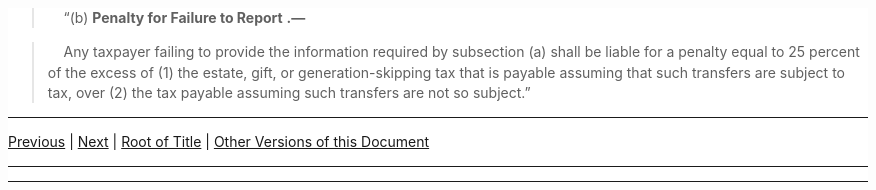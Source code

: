 >     “(b)  __Penalty for Failure to Report__  __.—__ 

>     Any taxpayer failing to provide the information required by subsection (a) shall be liable for a penalty equal to 25 percent of the excess of (1) the estate, gift, or generation-skipping tax that is payable assuming that such transfers are subject to tax, over (2) the tax payable assuming such transfers are not so subject.”

----------

[Previous](./../../../../../../..//us/usc/t26/stB/ch11/schA/ptI/m__us_usc_t26_stB_ch11_schA_ptI.md) | [Next](./../../../../../../..//us/usc/t26/stB/ch11/schA/ptI/m__us_usc_t26_s2002.md) | [Root of Title](./../../../../../../../) | [Other Versions of this Document](https://publicdocs.github.io/go/links?ns=uslm&ref=%2Fus%2Fusc%2Ft26%2Fs2001)

----------
----------

[/us/act/1954-08-16/ch736]: https://publicdocs.github.io/go/links?ns=uslm&ref=%2Fus%2Fact%2F1954-08-16%2Fch736
[/us/stat/68A/373]: https://publicdocs.github.io/go/links?ns=uslm&ref=%2Fus%2Fstat%2F68A%2F373
[/us/pl/94/455/s2001/a/1]: https://publicdocs.github.io/go/links?ns=uslm&ref=%2Fus%2Fpl%2F94%2F455%2Fs2001%2Fa%2F1
[/us/stat/90/1846]: https://publicdocs.github.io/go/links?ns=uslm&ref=%2Fus%2Fstat%2F90%2F1846
[/us/pl/95/600/s702/h/1]: https://publicdocs.github.io/go/links?ns=uslm&ref=%2Fus%2Fpl%2F95%2F600%2Fs702%2Fh%2F1
[/us/stat/92/2930]: https://publicdocs.github.io/go/links?ns=uslm&ref=%2Fus%2Fstat%2F92%2F2930
[/us/pl/97/34/s402/a]: https://publicdocs.github.io/go/links?ns=uslm&ref=%2Fus%2Fpl%2F97%2F34%2Fs402%2Fa
[/us/stat/95/300]: https://publicdocs.github.io/go/links?ns=uslm&ref=%2Fus%2Fstat%2F95%2F300
[/us/pl/98/369/s21/a]: https://publicdocs.github.io/go/links?ns=uslm&ref=%2Fus%2Fpl%2F98%2F369%2Fs21%2Fa
[/us/stat/98/506]: https://publicdocs.github.io/go/links?ns=uslm&ref=%2Fus%2Fstat%2F98%2F506
[/us/pl/100/203/s10401/a]: https://publicdocs.github.io/go/links?ns=uslm&ref=%2Fus%2Fpl%2F100%2F203%2Fs10401%2Fa
[/us/stat/101/1330-430]: https://publicdocs.github.io/go/links?ns=uslm&ref=%2Fus%2Fstat%2F101%2F1330-430
[/us/pl/103/66/s13208/a]: https://publicdocs.github.io/go/links?ns=uslm&ref=%2Fus%2Fpl%2F103%2F66%2Fs13208%2Fa
[/us/stat/107/469]: https://publicdocs.github.io/go/links?ns=uslm&ref=%2Fus%2Fstat%2F107%2F469
[/us/pl/105/34]: https://publicdocs.github.io/go/links?ns=uslm&ref=%2Fus%2Fpl%2F105%2F34
[/us/stat/111/845]: https://publicdocs.github.io/go/links?ns=uslm&ref=%2Fus%2Fstat%2F111%2F845
[/us/pl/105/206/s6007/e/2/B]: https://publicdocs.github.io/go/links?ns=uslm&ref=%2Fus%2Fpl%2F105%2F206%2Fs6007%2Fe%2F2%2FB
[/us/stat/112/810]: https://publicdocs.github.io/go/links?ns=uslm&ref=%2Fus%2Fstat%2F112%2F810
[/us/pl/105/277/s4003/c]: https://publicdocs.github.io/go/links?ns=uslm&ref=%2Fus%2Fpl%2F105%2F277%2Fs4003%2Fc
[/us/stat/112/2681-909]: https://publicdocs.github.io/go/links?ns=uslm&ref=%2Fus%2Fstat%2F112%2F2681-909
[/us/pl/107/16/s511/a]: https://publicdocs.github.io/go/links?ns=uslm&ref=%2Fus%2Fpl%2F107%2F16%2Fs511%2Fa
[/us/stat/115/70]: https://publicdocs.github.io/go/links?ns=uslm&ref=%2Fus%2Fstat%2F115%2F70
[/us/pl/111/312/s302/a/2]: https://publicdocs.github.io/go/links?ns=uslm&ref=%2Fus%2Fpl%2F111%2F312%2Fs302%2Fa%2F2
[/us/stat/124/3301]: https://publicdocs.github.io/go/links?ns=uslm&ref=%2Fus%2Fstat%2F124%2F3301
[/us/pl/112/240/s101/c/1]: https://publicdocs.github.io/go/links?ns=uslm&ref=%2Fus%2Fpl%2F112%2F240%2Fs101%2Fc%2F1
[/us/stat/126/2317]: https://publicdocs.github.io/go/links?ns=uslm&ref=%2Fus%2Fstat%2F126%2F2317
[/us/pl/112/240]: https://publicdocs.github.io/go/links?ns=uslm&ref=%2Fus%2Fpl%2F112%2F240
[/us/pl/111/312/s302/d/1/A]: https://publicdocs.github.io/go/links?ns=uslm&ref=%2Fus%2Fpl%2F111%2F312%2Fs302%2Fd%2F1%2FA
[/us/pl/111/312/s302/a/2]: https://publicdocs.github.io/go/links?ns=uslm&ref=%2Fus%2Fpl%2F111%2F312%2Fs302%2Fa%2F2
[/us/pl/111/312/s302/d/1/B]: https://publicdocs.github.io/go/links?ns=uslm&ref=%2Fus%2Fpl%2F111%2F312%2Fs302%2Fd%2F1%2FB
[/us/pl/107/16/s511/a]: https://publicdocs.github.io/go/links?ns=uslm&ref=%2Fus%2Fpl%2F107%2F16%2Fs511%2Fa
[/us/pl/107/16/s511/c]: https://publicdocs.github.io/go/links?ns=uslm&ref=%2Fus%2Fpl%2F107%2F16%2Fs511%2Fc
[/us/pl/107/16/s511/b]: https://publicdocs.github.io/go/links?ns=uslm&ref=%2Fus%2Fpl%2F107%2F16%2Fs511%2Fb
[/us/pl/105/206/s6007/e/2/B]: https://publicdocs.github.io/go/links?ns=uslm&ref=%2Fus%2Fpl%2F105%2F206%2Fs6007%2Fe%2F2%2FB
[/us/pl/105/277]: https://publicdocs.github.io/go/links?ns=uslm&ref=%2Fus%2Fpl%2F105%2F277
[/us/pl/105/34/s501/a/1/D]: https://publicdocs.github.io/go/links?ns=uslm&ref=%2Fus%2Fpl%2F105%2F34%2Fs501%2Fa%2F1%2FD
[/us/pl/105/34/s506/a]: https://publicdocs.github.io/go/links?ns=uslm&ref=%2Fus%2Fpl%2F105%2F34%2Fs506%2Fa
[/us/pl/103/66/s13208/a]: https://publicdocs.github.io/go/links?ns=uslm&ref=%2Fus%2Fpl%2F103%2F66%2Fs13208%2Fa
[/us/pl/103/66/s13208/b/1]: https://publicdocs.github.io/go/links?ns=uslm&ref=%2Fus%2Fpl%2F103%2F66%2Fs13208%2Fb%2F1
[/us/pl/100/203/s10401/b/2/A/i]: https://publicdocs.github.io/go/links?ns=uslm&ref=%2Fus%2Fpl%2F100%2F203%2Fs10401%2Fb%2F2%2FA%2Fi
[/us/pl/100/203/s10401/b/2/A/ii]: https://publicdocs.github.io/go/links?ns=uslm&ref=%2Fus%2Fpl%2F100%2F203%2Fs10401%2Fb%2F2%2FA%2Fii
[/us/pl/100/203/s10401/a/1]: https://publicdocs.github.io/go/links?ns=uslm&ref=%2Fus%2Fpl%2F100%2F203%2Fs10401%2Fa%2F1
[/us/pl/100/203/s10401/a/2]: https://publicdocs.github.io/go/links?ns=uslm&ref=%2Fus%2Fpl%2F100%2F203%2Fs10401%2Fa%2F2
[/us/pl/100/203/s10401/b/1]: https://publicdocs.github.io/go/links?ns=uslm&ref=%2Fus%2Fpl%2F100%2F203%2Fs10401%2Fb%2F1
[/us/pl/98/369]: https://publicdocs.github.io/go/links?ns=uslm&ref=%2Fus%2Fpl%2F98%2F369
[/us/pl/97/34/s402/c]: https://publicdocs.github.io/go/links?ns=uslm&ref=%2Fus%2Fpl%2F97%2F34%2Fs402%2Fc
[/us/pl/97/34/s402/a]: https://publicdocs.github.io/go/links?ns=uslm&ref=%2Fus%2Fpl%2F97%2F34%2Fs402%2Fa
[/us/pl/95/600]: https://publicdocs.github.io/go/links?ns=uslm&ref=%2Fus%2Fpl%2F95%2F600
[/us/pl/94/455]: https://publicdocs.github.io/go/links?ns=uslm&ref=%2Fus%2Fpl%2F94%2F455

[/us/pl/112/240/s101/c/3]: https://publicdocs.github.io/go/links?ns=uslm&ref=%2Fus%2Fpl%2F112%2F240%2Fs101%2Fc%2F3
[/us/stat/126/2318]: https://publicdocs.github.io/go/links?ns=uslm&ref=%2Fus%2Fstat%2F126%2F2318
[/us/usc/t26/s2010]: https://publicdocs.github.io/go/links?ns=uslm&ref=%2Fus%2Fusc%2Ft26%2Fs2010
[/us/usc/t26/s2010]: https://publicdocs.github.io/go/links?ns=uslm&ref=%2Fus%2Fusc%2Ft26%2Fs2010
[/us/pl/111/312]: https://publicdocs.github.io/go/links?ns=uslm&ref=%2Fus%2Fpl%2F111%2F312
[/us/pl/111/312/s302/f]: https://publicdocs.github.io/go/links?ns=uslm&ref=%2Fus%2Fpl%2F111%2F312%2Fs302%2Ff
[/us/stat/124/3302]: https://publicdocs.github.io/go/links?ns=uslm&ref=%2Fus%2Fstat%2F124%2F3302
[/us/pl/113/295/s206/b/2]: https://publicdocs.github.io/go/links?ns=uslm&ref=%2Fus%2Fpl%2F113%2F295%2Fs206%2Fb%2F2
[/us/stat/128/4027]: https://publicdocs.github.io/go/links?ns=uslm&ref=%2Fus%2Fstat%2F128%2F4027
[/us/pl/107/16/s511/f/1]: https://publicdocs.github.io/go/links?ns=uslm&ref=%2Fus%2Fpl%2F107%2F16%2Fs511%2Ff%2F1
[/us/stat/115/71]: https://publicdocs.github.io/go/links?ns=uslm&ref=%2Fus%2Fstat%2F115%2F71
[/us/usc/t26/s86]: https://publicdocs.github.io/go/links?ns=uslm&ref=%2Fus%2Fusc%2Ft26%2Fs86
[/us/pl/105/206]: https://publicdocs.github.io/go/links?ns=uslm&ref=%2Fus%2Fpl%2F105%2F206
[/us/pl/105/206/s6024]: https://publicdocs.github.io/go/links?ns=uslm&ref=%2Fus%2Fpl%2F105%2F206%2Fs6024
[/us/usc/t26/s1]: https://publicdocs.github.io/go/links?ns=uslm&ref=%2Fus%2Fusc%2Ft26%2Fs1
[/us/pl/105/34/s501/f]: https://publicdocs.github.io/go/links?ns=uslm&ref=%2Fus%2Fpl%2F105%2F34%2Fs501%2Ff
[/us/stat/111/847]: https://publicdocs.github.io/go/links?ns=uslm&ref=%2Fus%2Fstat%2F111%2F847
[/us/pl/105/206/s6007/a/2]: https://publicdocs.github.io/go/links?ns=uslm&ref=%2Fus%2Fpl%2F105%2F206%2Fs6007%2Fa%2F2
[/us/stat/112/807]: https://publicdocs.github.io/go/links?ns=uslm&ref=%2Fus%2Fstat%2F112%2F807
[/us/usc/t26/s2631]: https://publicdocs.github.io/go/links?ns=uslm&ref=%2Fus%2Fusc%2Ft26%2Fs2631
[/us/pl/105/34/s506/e/1]: https://publicdocs.github.io/go/links?ns=uslm&ref=%2Fus%2Fpl%2F105%2F34%2Fs506%2Fe%2F1
[/us/stat/111/856]: https://publicdocs.github.io/go/links?ns=uslm&ref=%2Fus%2Fstat%2F111%2F856
[/us/pl/105/206/s6007/e/1]: https://publicdocs.github.io/go/links?ns=uslm&ref=%2Fus%2Fpl%2F105%2F206%2Fs6007%2Fe%2F1
[/us/stat/112/809]: https://publicdocs.github.io/go/links?ns=uslm&ref=%2Fus%2Fstat%2F112%2F809
[/us/usc/t26/s7477]: https://publicdocs.github.io/go/links?ns=uslm&ref=%2Fus%2Fusc%2Ft26%2Fs7477
[/us/usc/t26/s2504]: https://publicdocs.github.io/go/links?ns=uslm&ref=%2Fus%2Fusc%2Ft26%2Fs2504
[/us/pl/103/66/s13208/c]: https://publicdocs.github.io/go/links?ns=uslm&ref=%2Fus%2Fpl%2F103%2F66%2Fs13208%2Fc
[/us/usc/t26/s2101]: https://publicdocs.github.io/go/links?ns=uslm&ref=%2Fus%2Fusc%2Ft26%2Fs2101
[/us/pl/100/203/s10401/c]: https://publicdocs.github.io/go/links?ns=uslm&ref=%2Fus%2Fpl%2F100%2F203%2Fs10401%2Fc
[/us/stat/101/1330-431]: https://publicdocs.github.io/go/links?ns=uslm&ref=%2Fus%2Fstat%2F101%2F1330-431
[/us/usc/t26/s2502]: https://publicdocs.github.io/go/links?ns=uslm&ref=%2Fus%2Fusc%2Ft26%2Fs2502
[/us/pl/98/369/s21/b]: https://publicdocs.github.io/go/links?ns=uslm&ref=%2Fus%2Fpl%2F98%2F369%2Fs21%2Fb
[/us/pl/97/34/s402/d]: https://publicdocs.github.io/go/links?ns=uslm&ref=%2Fus%2Fpl%2F97%2F34%2Fs402%2Fd
[/us/stat/95/301]: https://publicdocs.github.io/go/links?ns=uslm&ref=%2Fus%2Fstat%2F95%2F301
[/us/pl/95/600/s702/h/3]: https://publicdocs.github.io/go/links?ns=uslm&ref=%2Fus%2Fpl%2F95%2F600%2Fs702%2Fh%2F3
[/us/stat/92/2931]: https://publicdocs.github.io/go/links?ns=uslm&ref=%2Fus%2Fstat%2F92%2F2931
[/us/usc/t26/s2602]: https://publicdocs.github.io/go/links?ns=uslm&ref=%2Fus%2Fusc%2Ft26%2Fs2602
[/us/pl/94/455/s2001/d/1]: https://publicdocs.github.io/go/links?ns=uslm&ref=%2Fus%2Fpl%2F94%2F455%2Fs2001%2Fd%2F1
[/us/stat/90/1854]: https://publicdocs.github.io/go/links?ns=uslm&ref=%2Fus%2Fstat%2F90%2F1854
[/us/usc/t26/s2052]: https://publicdocs.github.io/go/links?ns=uslm&ref=%2Fus%2Fusc%2Ft26%2Fs2052
[/us/usc/t26/s2035]: https://publicdocs.github.io/go/links?ns=uslm&ref=%2Fus%2Fusc%2Ft26%2Fs2035
[/us/pl/91/614/s1/a]: https://publicdocs.github.io/go/links?ns=uslm&ref=%2Fus%2Fpl%2F91%2F614%2Fs1%2Fa
[/us/stat/84/1836]: https://publicdocs.github.io/go/links?ns=uslm&ref=%2Fus%2Fstat%2F84%2F1836
[/us/usc/t26/s6905]: https://publicdocs.github.io/go/links?ns=uslm&ref=%2Fus%2Fusc%2Ft26%2Fs6905
[/us/usc/t15/s1232a]: https://publicdocs.github.io/go/links?ns=uslm&ref=%2Fus%2Fusc%2Ft15%2Fs1232a
[/us/pl/111/312/s301/c]: https://publicdocs.github.io/go/links?ns=uslm&ref=%2Fus%2Fpl%2F111%2F312%2Fs301%2Fc
[/us/stat/124/3300]: https://publicdocs.github.io/go/links?ns=uslm&ref=%2Fus%2Fstat%2F124%2F3300
[/us/pl/98/369/s641]: https://publicdocs.github.io/go/links?ns=uslm&ref=%2Fus%2Fpl%2F98%2F369%2Fs641
[/us/stat/98/939]: https://publicdocs.github.io/go/links?ns=uslm&ref=%2Fus%2Fstat%2F98%2F939
[/us/pl/99/514/s2]: https://publicdocs.github.io/go/links?ns=uslm&ref=%2Fus%2Fpl%2F99%2F514%2Fs2
[/us/stat/100/2095]: https://publicdocs.github.io/go/links?ns=uslm&ref=%2Fus%2Fstat%2F100%2F2095
[/us/pl/98/369/s642]: https://publicdocs.github.io/go/links?ns=uslm&ref=%2Fus%2Fpl%2F98%2F369%2Fs642
[/us/stat/98/939]: https://publicdocs.github.io/go/links?ns=uslm&ref=%2Fus%2Fstat%2F98%2F939